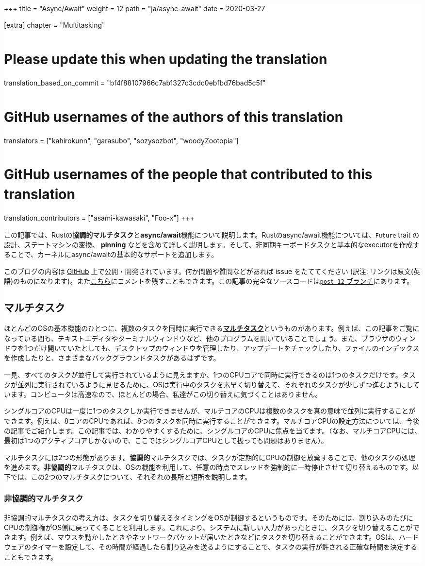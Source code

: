 +++
title = "Async/Await"
weight = 12
path = "ja/async-await"
date = 2020-03-27

[extra]
chapter = "Multitasking"
# Please update this when updating the translation
translation_based_on_commit = "bf4f88107966c7ab1327c3cdc0ebfbd76bad5c5f"
# GitHub usernames of the authors of this translation
translators = ["kahirokunn", "garasubo", "sozysozbot", "woodyZootopia"]
# GitHub usernames of the people that contributed to this translation
translation_contributors = ["asami-kawasaki", "Foo-x"]
+++

この記事では、Rustの**協調的マルチタスク**と**async/await**機能について説明します。Rustのasync/await機能については、`Future` trait の設計、ステートマシンの変換、 **pinning** などを含めて詳しく説明します。そして、非同期キーボードタスクと基本的なexecutorを作成することで、カーネルにasync/awaitの基本的なサポートを追加します。



このブログの内容は [GitHub] 上で公開・開発されています。何か問題や質問などがあれば issue をたててください (訳注: リンクは原文(英語)のものになります)。また[こちら][at the bottom]にコメントを残すこともできます。この記事の完全なソースコードは[`post-12` ブランチ][post branch]にあります。

[GitHub]: https://github.com/phil-opp/blog_os
[at the bottom]: #comments
 
[post branch]: https://github.com/phil-opp/blog_os/tree/post-12



## マルチタスク

ほとんどのOSの基本機能のひとつに、複数のタスクを同時に実行できる[**マルチタスク**]というものがあります。例えば、この記事をご覧になっている間も、テキストエディタやターミナルウィンドウなど、他のプログラムを開いていることでしょう。また、ブラウザのウィンドウを1つだけ開いていたとしても、デスクトップのウィンドウを管理したり、アップデートをチェックしたり、ファイルのインデックスを作成したりと、さまざまなバックグラウンドタスクがあるはずです。

[**マルチタスク**]: https://en.wikipedia.org/wiki/Computer_multitasking

一見、すべてのタスクが並行して実行されているように見えますが、1つのCPUコアで同時に実行できるのは1つのタスクだけです。タスクが並列に実行されているように見せるために、OSは実行中のタスクを素早く切り替えて、それぞれのタスクが少しずつ進むようにしています。コンピュータは高速なので、ほとんどの場合、私達がこの切り替えに気づくことはありません。

シングルコアのCPUは一度に1つのタスクしか実行できませんが、マルチコアのCPUは複数のタスクを真の意味で並列に実行することができます。例えば、8コアのCPUであれば、8つのタスクを同時に実行することができます。マルチコアCPUの設定方法については、今後の記事でご紹介します。この記事では、わかりやすくするために、シングルコアのCPUに焦点を当てます。（なお、マルチコアCPUには、最初は1つのアクティブコアしかないので、ここではシングルコアCPUとして扱っても問題はありません）。

マルチタスクには2つの形態があります。**協調的**マルチタスクでは、タスクが定期的にCPUの制御を放棄することで、他のタスクの処理を進めます。**非協調的**マルチタスクは、OSの機能を利用して、任意の時点でスレッドを強制的に一時停止させて切り替えるものです。以下では、この2つのマルチタスクについて、それぞれの長所と短所を説明します。

### 非協調的マルチタスク

非協調的マルチタスクの考え方は、タスクを切り替えるタイミングをOSが制御するというものです。そのためには、割り込みのたびにCPUの制御権がOS側に戻ってくることを利用します。これにより、システムに新しい入力があったときに、タスクを切り替えることができます。例えば、マウスを動かしたときやネットワークパケットが届いたときなどにタスクを切り替えることができます。OSは、ハードウェアのタイマーを設定して、その時間が経過したら割り込みを送るようにすることで、タスクの実行が許される正確な時間を決定することもできます。


[**ハードウェア割り込み**]: @/edition-2/posts/07-hardware-interrupts/index.md
[コールスタック]: https://ja.wikipedia.org/wiki/%E3%82%B3%E3%83%BC%E3%83%AB%E3%82%B9%E3%82%BF%E3%83%83%E3%82%AF
[コンテキスト・スイッチ (context switch)]: https://ja.wikipedia.org/wiki/%E3%82%B3%E3%83%B3%E3%83%86%E3%82%AD%E3%82%B9%E3%83%88%E3%82%B9%E3%82%A4%E3%83%83%E3%83%81
[_thread of execution_]: https://ja.wikipedia.org/wiki/%E3%82%B9%E3%83%AC%E3%83%83%E3%83%89_(%E3%82%B3%E3%83%B3%E3%83%94%E3%83%A5%E3%83%BC%E3%82%BF)
[コルーチン]: https://ja.wikipedia.org/wiki/%E3%82%B3%E3%83%AB%E3%83%BC%E3%83%81%E3%83%B3
[async/await]: https://rust-lang.github.io/async-book/01_getting_started/04_async_await_primer.html
[_yield_]: https://en.wikipedia.org/wiki/Yield_(multithreading)
[非同期I/O]: https://ja.wikipedia.org/wiki/%E9%9D%9E%E5%90%8C%E6%9C%9FIO
[`Future`]: https://doc.rust-lang.org/nightly/core/future/trait.Future.html
[関連型]: https://doc.rust-lang.org/book/ch19-03-advanced-traits.html#specifying-placeholder-types-in-trait-definitions-with-associated-types
[`poll`]: https://doc.rust-lang.org/nightly/core/future/trait.Future.html#tymethod.poll
[`Poll`]: https://doc.rust-lang.org/nightly/core/task/enum.Poll.html
[_pinned_]: https://doc.rust-lang.org/nightly/core/pin/index.html
[`Waker`]: https://doc.rust-lang.org/nightly/core/task/struct.Waker.html
[`Iterator`]: https://doc.rust-lang.org/stable/core/iter/trait.Iterator.html
[**ピン留め**]: https://doc.rust-lang.org/stable/core/pin/index.html
[`futures`]: https://docs.rs/futures/0.3.4/futures/
[`FutureExt`]: https://docs.rs/futures/0.3.4/futures/future/trait.FutureExt.html
[`map`]: https://docs.rs/futures/0.3.4/futures/future/trait.FutureExt.html#method.map
[`then`]: https://docs.rs/futures/0.3.4/futures/future/trait.FutureExt.html#method.then
[_Zero-cost futures in Rust_]: https://aturon.github.io/blog/2016/08/11/futures/
[`move` キーワード]: https://doc.rust-lang.org/std/keyword.move.html
[`Either`]: https://docs.rs/futures/0.3.4/futures/future/enum.Either.html
[`ready`]: https://docs.rs/futures/0.3.4/futures/future/fn.ready.html
[**ステートマシン (state machine)**]: https://en.wikipedia.org/wiki/Finite-state_machine
[`enum`]: https://doc.rust-lang.org/book/ch06-01-defining-an-enum.html
[_generators_]: https://doc.rust-lang.org/nightly/unstable-book/language-features/generators.html
[ヒープ上に確保]: @/edition-2/posts/10-heap-allocation/index.md
[playground-self-ref]: https://play.rust-lang.org/?version=stable&mode=debug&edition=2018&gist=ce1aff3a37fcc1c8188eeaf0f39c97e8
[`mem::replace`]: https://doc.rust-lang.org/nightly/core/mem/fn.replace.html
[`mem::swap`]: https://doc.rust-lang.org/nightly/core/mem/fn.swap.html
[`Pin`]: https://doc.rust-lang.org/stable/core/pin/struct.Pin.html
[`Unpin`]: https://doc.rust-lang.org/nightly/std/marker/trait.Unpin.html
[pin-get-mut]: https://doc.rust-lang.org/nightly/core/pin/struct.Pin.html#method.get_mut
[pin-deref-mut]: https://doc.rust-lang.org/nightly/core/pin/struct.Pin.html#method.deref_mut
[_auto trait_]: https://doc.rust-lang.org/reference/special-types-and-traits.html#auto-traits
[`PhantomPinned`]: https://doc.rust-lang.org/nightly/core/marker/struct.PhantomPinned.html
[`Box::pin`]: https://doc.rust-lang.org/nightly/alloc/boxed/struct.Box.html#method.pin
[`Box::new`]: https://doc.rust-lang.org/nightly/alloc/boxed/struct.Box.html#method.new
[`get_unchecked_mut`]: https://doc.rust-lang.org/nightly/core/pin/struct.Pin.html#method.get_unchecked_mut
[`Pin::as_mut`]: https://doc.rust-lang.org/nightly/core/pin/struct.Pin.html#method.as_mut
[`pin-utils`]: https://docs.rs/pin-utils/0.1.0-alpha.4/pin_utils/
[`pin` module]: https://doc.rust-lang.org/nightly/core/pin/index.html
[`Pin::new_unchecked`]: https://doc.rust-lang.org/nightly/core/pin/struct.Pin.html#method.new_unchecked
[`Future::poll`]: https://doc.rust-lang.org/nightly/core/future/trait.Future.html#tymethod.poll
[self-ref-async-await]: @/edition-2/posts/12-async-await/index.md#self-referential-structs
[`futures`]: https://docs.rs/futures/0.3.4/futures/
[map-src]: https://docs.rs/futures-util/0.3.4/src/futures_util/future/future/map.rs.html
[projections and structural pinning]: https://doc.rust-lang.org/stable/std/pin/index.html#projections-and-structural-pinning
[thread pool]: https://en.wikipedia.org/wiki/Thread_pool
[work stealing]: https://en.wikipedia.org/wiki/Work_stealing
[`Context`]: https://doc.rust-lang.org/nightly/core/task/struct.Context.html
[_trait object_]: https://doc.rust-lang.org/book/ch17-02-trait-objects.html
[_dynamically dispatched_]: https://doc.rust-lang.org/book/ch17-02-trait-objects.html#trait-objects-perform-dynamic-dispatch
[pinningについて]: #pinliu-me
[`VecDeque`]: https://doc.rust-lang.org/stable/alloc/collections/vec_deque/struct.VecDeque.html
[FIFO queue]: https://en.wikipedia.org/wiki/FIFO_(computing_and_electronics)
[`RawWaker`]: https://doc.rust-lang.org/stable/core/task/struct.RawWaker.html
[`Waker::from_raw`]: https://doc.rust-lang.org/stable/core/task/struct.Waker.html#method.from_raw
[_virtual method table_]: https://en.wikipedia.org/wiki/Virtual_method_table
[`RawWakerVTable`]: https://doc.rust-lang.org/stable/core/task/struct.RawWakerVTable.html
[`RawWaker::new`]: https://doc.rust-lang.org/stable/core/task/struct.RawWaker.html#method.new
[`Box`]: https://doc.rust-lang.org/stable/alloc/boxed/struct.Box.html
[`Arc`]: https://doc.rust-lang.org/stable/alloc/sync/struct.Arc.html
[`Box::into_raw`]: https://doc.rust-lang.org/stable/alloc/boxed/struct.Box.html#method.into_raw
[_Interrupts_]: @/edition-2/posts/07-hardware-interrupts/index.md
[atomic operations]: https://doc.rust-lang.org/core/sync/atomic/index.html
[`crossbeam`]: https://github.com/crossbeam-rs/crossbeam
[`ArrayQueue`]: https://docs.rs/crossbeam/0.7.3/crossbeam/queue/struct.ArrayQueue.html
[`ArrayQueue::new`]: https://docs.rs/crossbeam/0.7.3/crossbeam/queue/struct.ArrayQueue.html#method.new
[const-heap-alloc]: https://github.com/rust-lang/const-eval/issues/20
[`OnceCell`]: https://docs.rs/conquer-once/0.2.0/conquer_once/raw/struct.OnceCell.html
[`conquer_once`]: https://docs.rs/conquer-once/0.2.0/conquer_once/index.html
[`lazy_static`]: https://docs.rs/lazy_static/1.4.0/lazy_static/index.html
[`OnceCell::try_get`]: https://docs.rs/conquer-once/0.2.0/conquer_once/raw/struct.OnceCell.html#method.try_get
[`ArrayQueue::push`]: https://docs.rs/crossbeam/0.7.3/crossbeam/queue/struct.ArrayQueue.html#method.push
[`Stream`]: https://rust-lang.github.io/async-book/05_streams/01_chapter.html
[`Iterator::next`]: https://doc.rust-lang.org/stable/core/iter/trait.Iterator.html#tymethod.next
